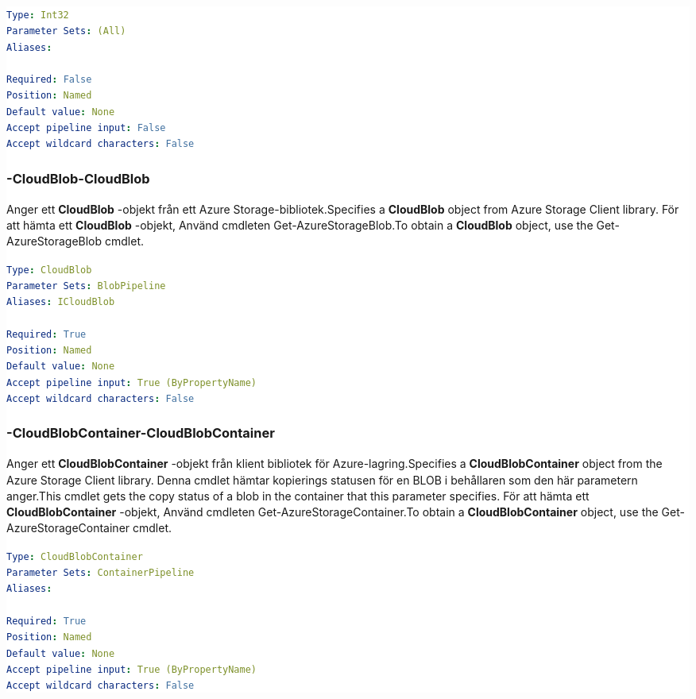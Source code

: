 ```yaml
Type: Int32
Parameter Sets: (All)
Aliases: 

Required: False
Position: Named
Default value: None
Accept pipeline input: False
Accept wildcard characters: False
```

### <span data-ttu-id="45dc8-127">-CloudBlob</span><span class="sxs-lookup"><span data-stu-id="45dc8-127">-CloudBlob</span></span>
<span data-ttu-id="45dc8-128">Anger ett **CloudBlob** -objekt från ett Azure Storage-bibliotek.</span><span class="sxs-lookup"><span data-stu-id="45dc8-128">Specifies a **CloudBlob** object from Azure Storage Client library.</span></span>
<span data-ttu-id="45dc8-129">För att hämta ett **CloudBlob** -objekt, Använd cmdleten Get-AzureStorageBlob.</span><span class="sxs-lookup"><span data-stu-id="45dc8-129">To obtain a **CloudBlob** object, use the Get-AzureStorageBlob cmdlet.</span></span>

```yaml
Type: CloudBlob
Parameter Sets: BlobPipeline
Aliases: ICloudBlob

Required: True
Position: Named
Default value: None
Accept pipeline input: True (ByPropertyName)
Accept wildcard characters: False
```

### <span data-ttu-id="45dc8-130">-CloudBlobContainer</span><span class="sxs-lookup"><span data-stu-id="45dc8-130">-CloudBlobContainer</span></span>
<span data-ttu-id="45dc8-131">Anger ett **CloudBlobContainer** -objekt från klient bibliotek för Azure-lagring.</span><span class="sxs-lookup"><span data-stu-id="45dc8-131">Specifies a **CloudBlobContainer** object from the Azure Storage Client library.</span></span>
<span data-ttu-id="45dc8-132">Denna cmdlet hämtar kopierings statusen för en BLOB i behållaren som den här parametern anger.</span><span class="sxs-lookup"><span data-stu-id="45dc8-132">This cmdlet gets the copy status of a blob in the container that this parameter specifies.</span></span>
<span data-ttu-id="45dc8-133">För att hämta ett **CloudBlobContainer** -objekt, Använd cmdleten Get-AzureStorageContainer.</span><span class="sxs-lookup"><span data-stu-id="45dc8-133">To obtain a **CloudBlobContainer** object, use the Get-AzureStorageContainer cmdlet.</span></span>

```yaml
Type: CloudBlobContainer
Parameter Sets: ContainerPipeline
Aliases: 

Required: True
Position: Named
Default value: None
Accept pipeline input: True (ByPropertyName)
Accept wildcard characters: False
```
